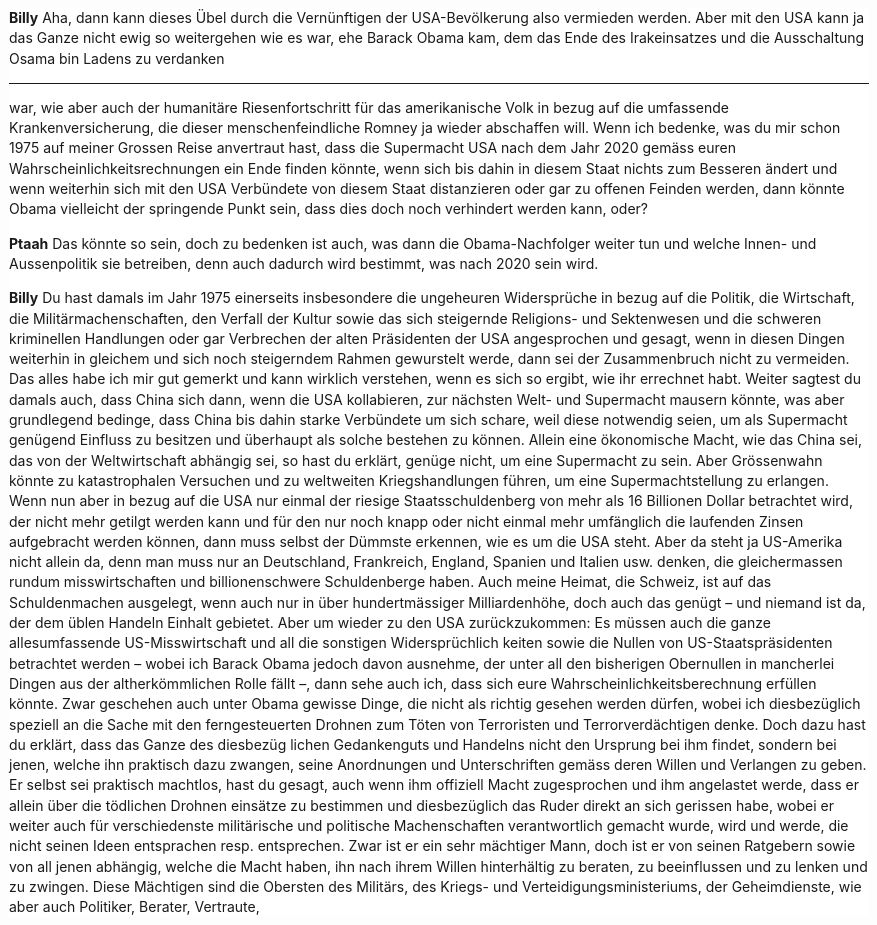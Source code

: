 **Billy** Aha, dann kann dieses Übel durch die Vernünftigen der USA-Bevölkerung also vermieden
werden. Aber mit den USA kann ja das Ganze nicht ewig so weitergehen wie es war, ehe Barack
Obama kam, dem das Ende des Irakeinsatzes und die Ausschaltung Osama bin Ladens zu verdanken


-----

war, wie aber auch der humanitäre Riesenfortschritt für das amerikanische Volk in bezug auf die umfassende Krankenversicherung, die dieser menschenfeindliche Romney ja wieder abschaffen will.
Wenn ich bedenke, was du mir schon 1975 auf meiner Grossen Reise anvertraut hast, dass die Supermacht USA nach dem Jahr 2020 gemäss euren Wahrscheinlichkeitsrechnungen ein Ende finden könnte,
wenn sich bis dahin in diesem Staat nichts zum Besseren ändert und wenn weiterhin sich mit den USA
Verbündete von diesem Staat distanzieren oder gar zu offenen Feinden werden, dann könnte Obama
vielleicht der springende Punkt sein, dass dies doch noch verhindert werden kann, oder?

**Ptaah** Das könnte so sein, doch zu bedenken ist auch, was dann die Obama-Nachfolger weiter
tun und welche Innen- und Aussenpolitik sie betreiben, denn auch dadurch wird bestimmt, was nach
2020 sein wird.

**Billy** Du hast damals im Jahr 1975 einerseits insbesondere die ungeheuren Widersprüche in
bezug auf die Politik, die Wirtschaft, die Militärmachenschaften, den Verfall der Kultur sowie das sich
steigernde Religions- und Sektenwesen und die schweren kriminellen Handlungen oder gar Verbrechen
der alten Präsidenten der USA angesprochen und gesagt, wenn in diesen Dingen weiterhin in gleichem
und sich noch steigerndem Rahmen gewurstelt werde, dann sei der Zusammenbruch nicht zu vermeiden. Das alles habe ich mir gut gemerkt und kann wirklich verstehen, wenn es sich so ergibt, wie ihr
errechnet habt. Weiter sagtest du damals auch, dass China sich dann, wenn die USA kollabieren, zur
nächsten Welt- und Supermacht mausern könnte, was aber grundlegend bedinge, dass China bis dahin
starke Verbündete um sich schare, weil diese notwendig seien, um als Supermacht genügend Einfluss
zu besitzen und überhaupt als solche bestehen zu können. Allein eine ökonomische Macht, wie das
China sei, das von der Weltwirtschaft abhängig sei, so hast du erklärt, genüge nicht, um eine Supermacht zu sein. Aber Grössenwahn könnte zu katastrophalen Versuchen und zu weltweiten Kriegshandlungen führen, um eine Supermachtstellung zu erlangen. Wenn nun aber in bezug auf die USA
nur einmal der riesige Staatsschuldenberg von mehr als 16 Billionen Dollar betrachtet wird, der nicht
mehr getilgt werden kann und für den nur noch knapp oder nicht einmal mehr umfänglich die laufenden Zinsen aufgebracht werden können, dann muss selbst der Dümmste erkennen, wie es um die USA
steht. Aber da steht ja US-Amerika nicht allein da, denn man muss nur an Deutschland, Frankreich,
England, Spanien und Italien usw. denken, die gleichermassen rundum misswirtschaften und billionenschwere Schuldenberge haben. Auch meine Heimat, die Schweiz, ist auf das Schuldenmachen ausgelegt, wenn auch nur in über hundertmässiger Milliardenhöhe, doch auch das genügt – und niemand
ist da, der dem üblen Handeln Einhalt gebietet. Aber um wieder zu den USA zurückzukommen: Es
müssen auch die ganze allesumfassende US-Misswirtschaft und all die sonstigen Widersprüchlich keiten sowie die Nullen von US-Staatspräsidenten betrachtet werden – wobei ich Barack Obama jedoch
davon ausnehme, der unter all den bisherigen Obernullen in mancherlei Dingen aus der altherkömmlichen Rolle fällt –, dann sehe auch ich, dass sich eure Wahrscheinlichkeitsberechnung erfüllen könnte.
Zwar geschehen auch unter Obama gewisse Dinge, die nicht als richtig gesehen werden dürfen,
wobei ich diesbezüglich speziell an die Sache mit den ferngesteuerten Drohnen zum Töten von Terroristen und Terrorverdächtigen denke. Doch dazu hast du erklärt, dass das Ganze des diesbezüg lichen
Gedankenguts und Handelns nicht den Ursprung bei ihm findet, sondern bei jenen, welche ihn praktisch dazu zwangen, seine Anordnungen und Unterschriften gemäss deren Willen und Verlangen zu
geben. Er selbst sei praktisch machtlos, hast du gesagt, auch wenn ihm offiziell Macht zugesprochen
und ihm angelastet werde, dass er allein über die tödlichen Drohnen einsätze zu bestimmen und diesbezüglich das Ruder direkt an sich gerissen habe, wobei er weiter auch für verschiedenste militärische
und politische Machenschaften verantwortlich gemacht wurde, wird und werde, die nicht seinen Ideen
entsprachen resp. entsprechen. Zwar ist er ein sehr mächtiger Mann, doch ist er von seinen Ratgebern
sowie von all jenen abhängig, welche die Macht haben, ihn nach ihrem Willen hinterhältig zu beraten,
zu beeinflussen und zu lenken und zu zwingen. Diese Mächtigen sind die Obersten des Militärs, des
Kriegs- und Verteidigungsministeriums, der Geheimdienste, wie aber auch Politiker, Berater, Vertraute,
